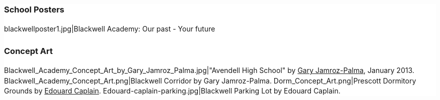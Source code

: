 ###  School Posters 

blackwellposter1.jpg|Blackwell Academy: Our past - Your future

###  Concept Art 

Blackwell_Academy_Concept_Art_by_Gary_Jamroz_Palma.jpg|"Avendell High School" by [Gary Jamroz-Palma](gary_jamroz_palma.md), January 2013.
Blackwell_Academy_Concept_Art.png|Blackwell Corridor by Gary Jamroz-Palma.
Dorm_Concept_Art.png|Prescott Dormitory Grounds by [Edouard Caplain](edouard_caplain.md).
Edouard-caplain-parking.jpg|Blackwell Parking Lot by Edouard Caplain.

